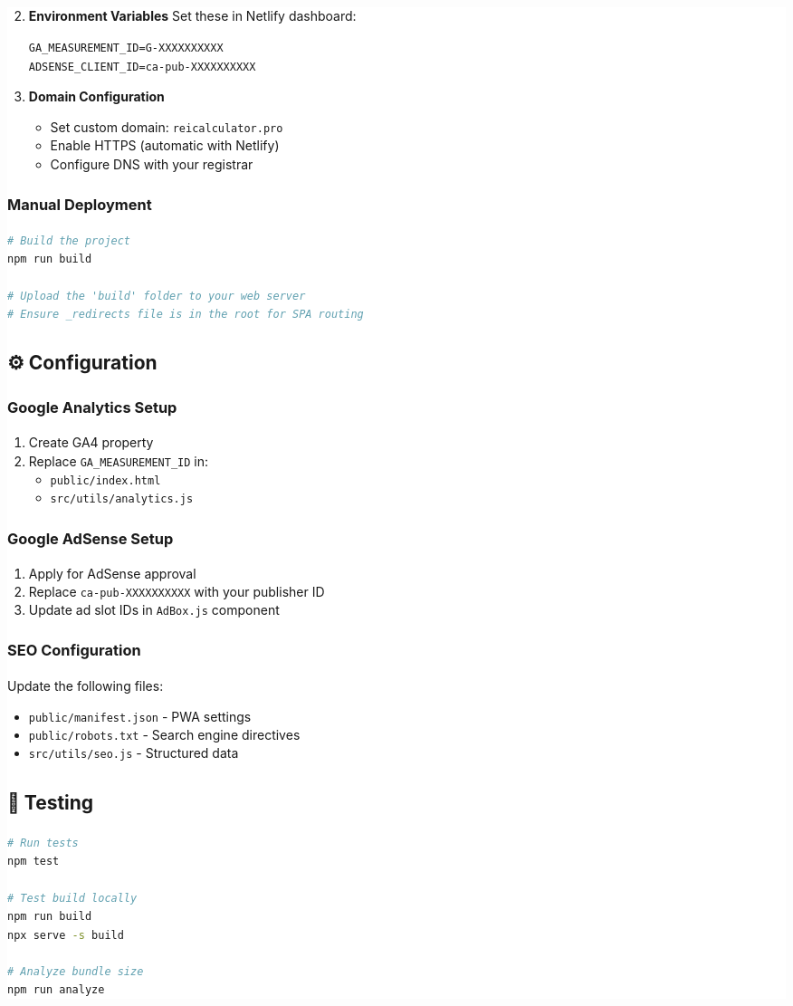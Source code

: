 2. **Environment Variables**
   Set these in Netlify dashboard:
   ```
   GA_MEASUREMENT_ID=G-XXXXXXXXXX
   ADSENSE_CLIENT_ID=ca-pub-XXXXXXXXXX
   ```

3. **Domain Configuration**
   - Set custom domain: `reicalculator.pro`
   - Enable HTTPS (automatic with Netlify)
   - Configure DNS with your registrar

### Manual Deployment

```bash
# Build the project
npm run build

# Upload the 'build' folder to your web server
# Ensure _redirects file is in the root for SPA routing
```

## ⚙️ Configuration

### Google Analytics Setup

1. Create GA4 property
2. Replace `GA_MEASUREMENT_ID` in:
   - `public/index.html`
   - `src/utils/analytics.js`

### Google AdSense Setup

1. Apply for AdSense approval
2. Replace `ca-pub-XXXXXXXXXX` with your publisher ID
3. Update ad slot IDs in `AdBox.js` component

### SEO Configuration

Update the following files:
- `public/manifest.json` - PWA settings
- `public/robots.txt` - Search engine directives
- `src/utils/seo.js` - Structured data

## 🧪 Testing

```bash
# Run tests
npm test

# Test build locally
npm run build
npx serve -s build

# Analyze bundle size
npm run analyze
```
